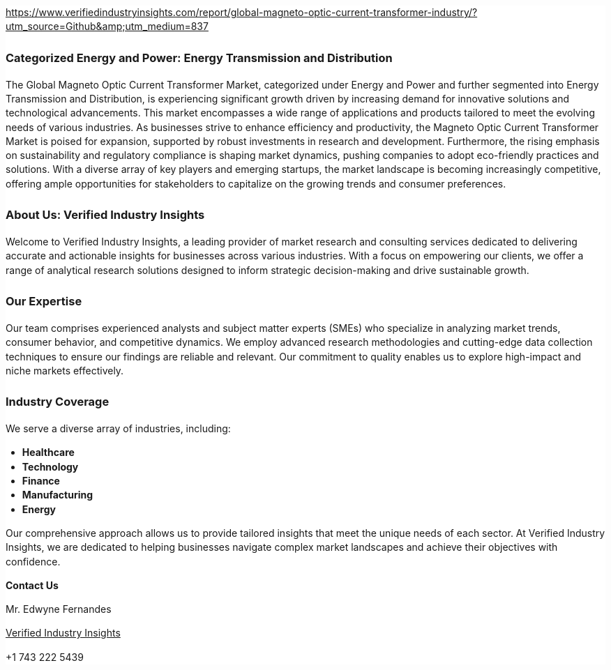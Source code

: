 </strong><a href="https://www.verifiedindustryinsights.com/report/global-magneto-optic-current-transformer-industry/?utm_source=Github&amp;utm_medium=837">https://www.verifiedindustryinsights.com/report/global-magneto-optic-current-transformer-industry/?utm_source=Github&amp;utm_medium=837</a>&nbsp;</p><h3>Categorized Energy and Power: Energy Transmission and Distribution </h3><p>The Global Magneto Optic Current Transformer Market, categorized under Energy and Power and further segmented into Energy Transmission and Distribution, is experiencing significant growth driven by increasing demand for innovative solutions and technological advancements. This market encompasses a wide range of applications and products tailored to meet the evolving needs of various industries. As businesses strive to enhance efficiency and productivity, the Magneto Optic Current Transformer Market is poised for expansion, supported by robust investments in research and development. Furthermore, the rising emphasis on sustainability and regulatory compliance is shaping market dynamics, pushing companies to adopt eco-friendly practices and solutions. With a diverse array of key players and emerging startups, the market landscape is becoming increasingly competitive, offering ample opportunities for stakeholders to capitalize on the growing trends and consumer preferences.</p><h3>About Us: Verified Industry Insights</h3><p>Welcome to Verified Industry Insights, a leading provider of market research and consulting services dedicated to delivering accurate and actionable insights for businesses across various industries. With a focus on empowering our clients, we offer a range of analytical research solutions designed to inform strategic decision-making and drive sustainable growth.</p><h3>Our Expertise</h3><p>Our team comprises experienced analysts and subject matter experts (SMEs) who specialize in analyzing market trends, consumer behavior, and competitive dynamics. We employ advanced research methodologies and cutting-edge data collection techniques to ensure our findings are reliable and relevant. Our commitment to quality enables us to explore high-impact and niche markets effectively.</p><h3>Industry Coverage</h3><p>We serve a diverse array of industries, including:</p><ul><li><strong>Healthcare</strong></li><li><strong>Technology</strong></li><li><strong>Finance</strong></li><li><strong>Manufacturing</strong></li><li><strong>Energy</strong></li></ul><p>Our comprehensive approach allows us to provide tailored insights that meet the unique needs of each sector. At Verified Industry Insights, we are dedicated to helping businesses navigate complex market landscapes and achieve their objectives with confidence.</p><p><strong>Contact Us</strong></p><p>Mr. Edwyne Fernandes</p><p><a href="https://www.verifiedindustryinsights.com/">Verified Industry Insights</a></p><p>+1 743 222 5439</p>
